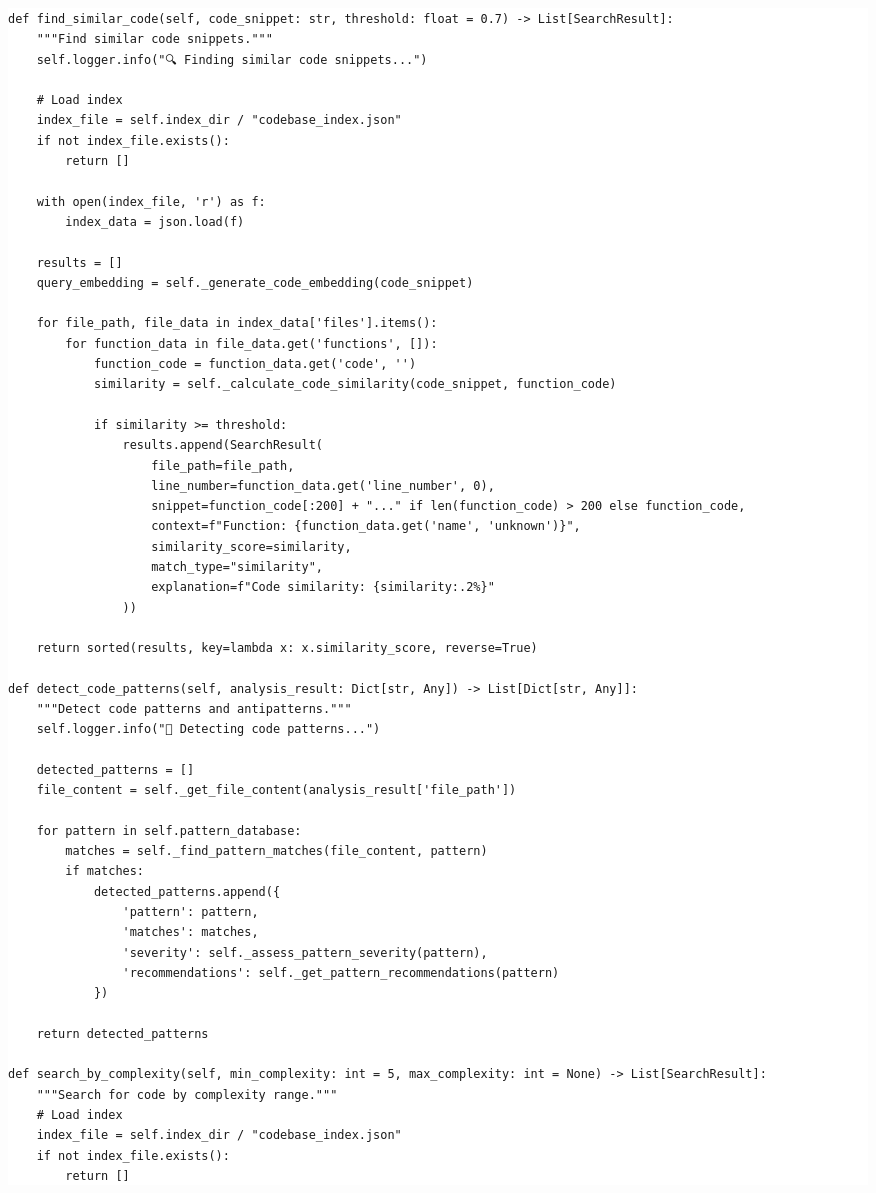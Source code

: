     def find_similar_code(self, code_snippet: str, threshold: float = 0.7) -> List[SearchResult]:
        """Find similar code snippets."""
        self.logger.info("🔍 Finding similar code snippets...")

        # Load index
        index_file = self.index_dir / "codebase_index.json"
        if not index_file.exists():
            return []

        with open(index_file, 'r') as f:
            index_data = json.load(f)

        results = []
        query_embedding = self._generate_code_embedding(code_snippet)

        for file_path, file_data in index_data['files'].items():
            for function_data in file_data.get('functions', []):
                function_code = function_data.get('code', '')
                similarity = self._calculate_code_similarity(code_snippet, function_code)

                if similarity >= threshold:
                    results.append(SearchResult(
                        file_path=file_path,
                        line_number=function_data.get('line_number', 0),
                        snippet=function_code[:200] + "..." if len(function_code) > 200 else function_code,
                        context=f"Function: {function_data.get('name', 'unknown')}",
                        similarity_score=similarity,
                        match_type="similarity",
                        explanation=f"Code similarity: {similarity:.2%}"
                    ))

        return sorted(results, key=lambda x: x.similarity_score, reverse=True)

    def detect_code_patterns(self, analysis_result: Dict[str, Any]) -> List[Dict[str, Any]]:
        """Detect code patterns and antipatterns."""
        self.logger.info("🎯 Detecting code patterns...")

        detected_patterns = []
        file_content = self._get_file_content(analysis_result['file_path'])

        for pattern in self.pattern_database:
            matches = self._find_pattern_matches(file_content, pattern)
            if matches:
                detected_patterns.append({
                    'pattern': pattern,
                    'matches': matches,
                    'severity': self._assess_pattern_severity(pattern),
                    'recommendations': self._get_pattern_recommendations(pattern)
                })

        return detected_patterns

    def search_by_complexity(self, min_complexity: int = 5, max_complexity: int = None) -> List[SearchResult]:
        """Search for code by complexity range."""
        # Load index
        index_file = self.index_dir / "codebase_index.json"
        if not index_file.exists():
            return []
